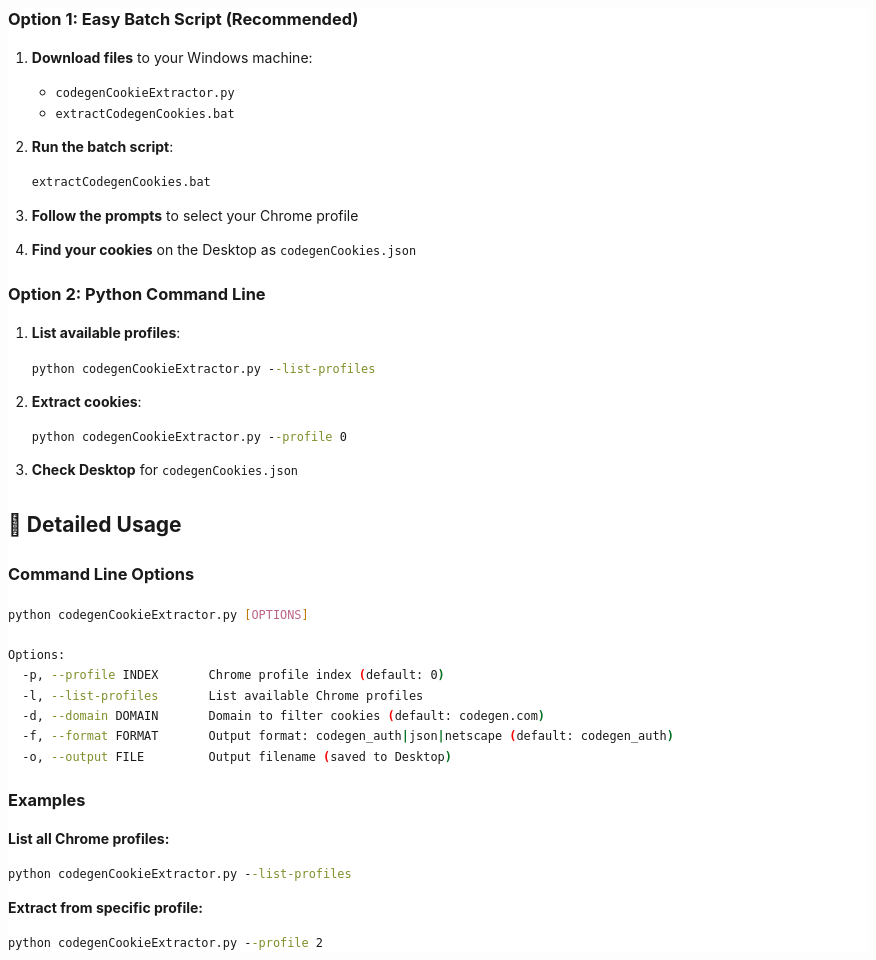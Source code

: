 ### Option 1: Easy Batch Script (Recommended)

1. **Download files** to your Windows machine:
   - `codegenCookieExtractor.py`
   - `extractCodegenCookies.bat`

2. **Run the batch script**:
   ```cmd
   extractCodegenCookies.bat
   ```

3. **Follow the prompts** to select your Chrome profile

4. **Find your cookies** on the Desktop as `codegenCookies.json`

### Option 2: Python Command Line

1. **List available profiles**:
   ```cmd
   python codegenCookieExtractor.py --list-profiles
   ```

2. **Extract cookies**:
   ```cmd
   python codegenCookieExtractor.py --profile 0
   ```

3. **Check Desktop** for `codegenCookies.json`

## 📖 Detailed Usage

### Command Line Options

```bash
python codegenCookieExtractor.py [OPTIONS]

Options:
  -p, --profile INDEX       Chrome profile index (default: 0)
  -l, --list-profiles       List available Chrome profiles
  -d, --domain DOMAIN       Domain to filter cookies (default: codegen.com)
  -f, --format FORMAT       Output format: codegen_auth|json|netscape (default: codegen_auth)
  -o, --output FILE         Output filename (saved to Desktop)
```

### Examples

**List all Chrome profiles:**
```cmd
python codegenCookieExtractor.py --list-profiles
```

**Extract from specific profile:**
```cmd
python codegenCookieExtractor.py --profile 2
```
